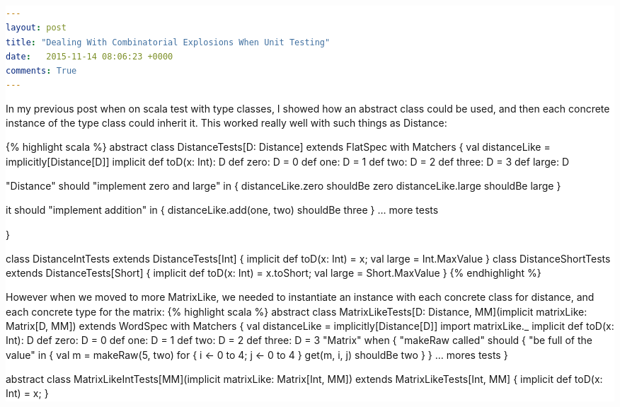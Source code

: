 ```yaml
---
layout: post
title: "Dealing With Combinatorial Explosions When Unit Testing"
date:   2015-11-14 08:06:23 +0000
comments: True
---
```

In my previous post when on scala test with type classes, I showed how an abstract class could be used, and then each concrete instance of the type class could inherit it. This worked really 
well with such things as Distance:

{% highlight scala %}
abstract class DistanceTests[D: Distance] extends FlatSpec with Matchers {
  val distanceLike = implicitly[Distance[D]]
  implicit def toD(x: Int): D
  def zero: D = 0
  def one: D = 1
  def two: D = 2
  def three: D = 3
  def large: D

  "Distance" should "implement zero and large" in {
    distanceLike.zero shouldBe zero 
    distanceLike.large shouldBe large
  }

  it should "implement addition" in {
    distanceLike.add(one, two) shouldBe three 
  }
  ... more tests

}

class DistanceIntTests extends DistanceTests[Int] { 
   implicit def toD(x: Int) = x; val large = Int.MaxValue }
class DistanceShortTests extends DistanceTests[Short] { 
   implicit def toD(x: Int) = x.toShort; val large = Short.MaxValue }
{% endhighlight %}

However when we moved to more MatrixLike, we needed to instantiate an instance with each concrete class for distance, and each concrete type for the matrix:
{% highlight scala %}
abstract class MatrixLikeTests[D: Distance, MM](implicit matrixLike: Matrix[D, MM]) 
          extends WordSpec with Matchers {
  val distanceLike = implicitly[Distance[D]]
  import matrixLike._
  implicit def toD(x: Int): D
  def zero: D = 0
  def one: D = 1
  def two: D = 2
  def three: D = 3
  "Matrix" when {
    "makeRaw called" should {
      "be full of the value" in {
        val m = makeRaw(5, two)
        for { i <- 0 to 4; j <- 0 to 4 } get(m, i, j) shouldBe two
      }
    }
   ... mores tests
}

abstract class MatrixLikeIntTests[MM](implicit matrixLike: Matrix[Int, MM]) extends MatrixLikeTests[Int, MM] {
  implicit def toD(x: Int) = x;
}